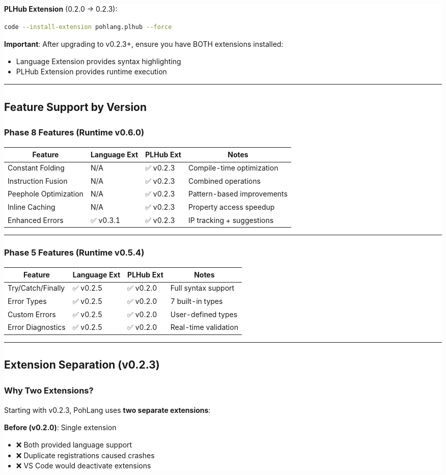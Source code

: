 **PLHub Extension** (0.2.0 → 0.2.3):
```bash
code --install-extension pohlang.plhub --force
```

**Important**: After upgrading to v0.2.3+, ensure you have BOTH extensions installed:
- Language Extension provides syntax highlighting
- PLHub Extension provides runtime execution

---

## Feature Support by Version

### Phase 8 Features (Runtime v0.6.0)

| Feature | Language Ext | PLHub Ext | Notes |
|---------|-------------|-----------|-------|
| Constant Folding | N/A | ✅ v0.2.3 | Compile-time optimization |
| Instruction Fusion | N/A | ✅ v0.2.3 | Combined operations |
| Peephole Optimization | N/A | ✅ v0.2.3 | Pattern-based improvements |
| Inline Caching | N/A | ✅ v0.2.3 | Property access speedup |
| Enhanced Errors | ✅ v0.3.1 | ✅ v0.2.3 | IP tracking + suggestions |

---

### Phase 5 Features (Runtime v0.5.4)

| Feature | Language Ext | PLHub Ext | Notes |
|---------|-------------|-----------|-------|
| Try/Catch/Finally | ✅ v0.2.5 | ✅ v0.2.0 | Full syntax support |
| Error Types | ✅ v0.2.5 | ✅ v0.2.0 | 7 built-in types |
| Custom Errors | ✅ v0.2.5 | ✅ v0.2.0 | User-defined types |
| Error Diagnostics | ✅ v0.2.5 | ✅ v0.2.0 | Real-time validation |

---

## Extension Separation (v0.2.3)

### Why Two Extensions?

Starting with v0.2.3, PohLang uses **two separate extensions**:

**Before (v0.2.0)**: Single extension
- ❌ Both provided language support
- ❌ Duplicate registrations caused crashes
- ❌ VS Code would deactivate extensions
